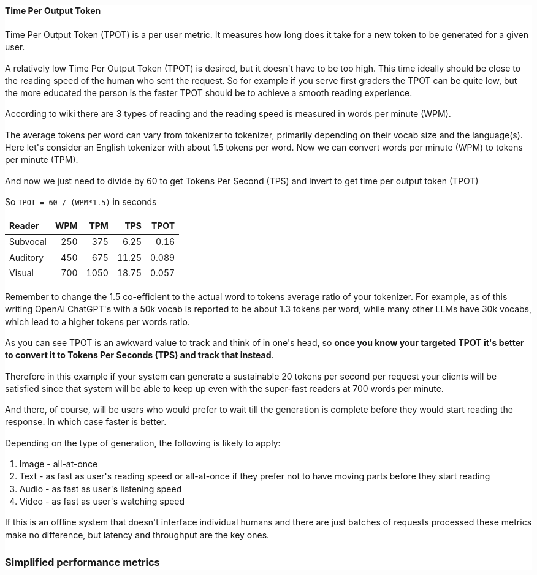 #### Time Per Output Token

Time Per Output Token (TPOT) is a per user metric. It measures how long does it take for a new token to be generated for a given user.

A relatively low Time Per Output Token (TPOT) is desired, but it doesn't have to be too high. This time ideally should be close to the reading speed of the human who sent the request. So for example if you serve first graders the TPOT can be quite low, but the more educated the person is the faster TPOT should be to achieve a smooth reading experience.

According to wiki there are [3 types of reading](https://en.wikipedia.org/wiki/Speed_reading#Types_of_reading) and the reading speed is measured in words per minute (WPM).

The average tokens per word can vary from tokenizer to tokenizer, primarily depending on their vocab size and the language(s). Here let's consider an English tokenizer with about 1.5 tokens per word. Now we can convert words per minute (WPM) to tokens per minute (TPM).

And now we just need to divide by 60 to get Tokens Per Second (TPS) and invert to get time per output token (TPOT)

So `TPOT = 60 / (WPM*1.5)` in seconds

| Reader   | WPM |  TPM |   TPS |  TPOT |
| :-----   | --: | ---: | ----: | ----: |
| Subvocal | 250 |  375 |  6.25 |  0.16 |
| Auditory | 450 |  675 | 11.25 | 0.089 |
| Visual   | 700 | 1050 | 18.75 | 0.057 |

Remember to change the 1.5 co-efficient to the actual word to tokens average ratio of your tokenizer. For example, as of this writing OpenAI ChatGPT's with a 50k vocab is reported to be about 1.3 tokens per word, while many other LLMs have 30k vocabs, which lead to a higher tokens per words ratio.

As you can see TPOT is an awkward value to track and think of in one's head, so **once you know your targeted TPOT it's better to convert it to Tokens Per Seconds (TPS) and track that instead**.

Therefore in this example if your system can generate a sustainable 20 tokens per second per request your clients will be satisfied since that system will be able to keep up even with the super-fast readers at 700 words per minute.

And there, of course, will be users who would prefer to wait till the generation is complete before they would start reading the response. In which case faster is better.

Depending on the type of generation, the following is likely to apply:
1. Image - all-at-once
2. Text - as fast as user's reading speed or all-at-once if they prefer not to have moving parts before they start reading
3. Audio - as fast as user's listening speed
4. Video - as fast as user's watching speed

If this is an offline system that doesn't interface individual humans and there are just batches of requests processed these metrics make no difference, but latency and throughput are the key ones.




### Simplified performance metrics
